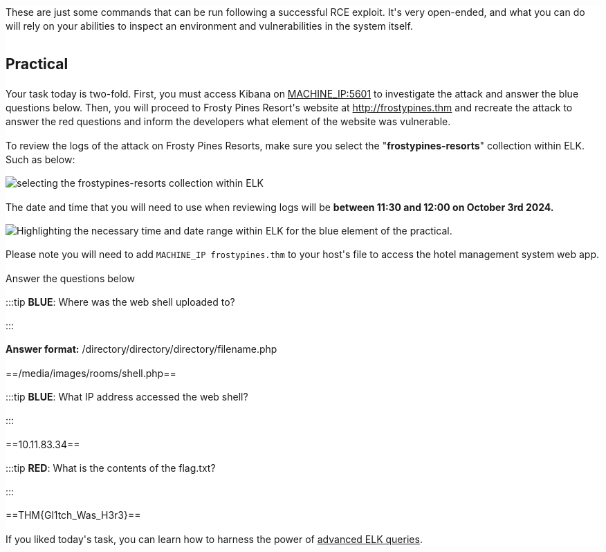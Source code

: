 
These are just some commands that can be run following a successful RCE exploit. It's very open-ended, and what you can do will rely on your abilities to inspect an environment and vulnerabilities in the system itself.

## Practical

Your task today is two-fold. First, you must access Kibana on [MACHINE_IP:5601](http://MACHINE_IP:5601) to investigate the attack and answer the blue questions below. Then, you will proceed to Frosty Pines Resort's website at <http://frostypines.thm> and recreate the attack to answer the red questions and inform the developers what element of the website was vulnerable.


To review the logs of the attack on Frosty Pines Resorts, make sure you select the "**frostypines-resorts**" collection within ELK. Such as below:


 ![selecting the frostypines-resorts collection within ELK](https://tryhackme-images.s3.amazonaws.com/user-uploads/5de96d9ca744773ea7ef8c00/room-content/5de96d9ca744773ea7ef8c00-1731408603792.png)


The date and time that you will need to use when reviewing logs will be **between 11:30 and 12:00 on October 3rd 2024.**


 ![Highlighting the necessary time and date range within ELK for the blue element of the practical.](https://tryhackme-images.s3.amazonaws.com/user-uploads/5de96d9ca744773ea7ef8c00/room-content/5de96d9ca744773ea7ef8c00-1731406589164.png)


Please note you will need to add `MACHINE_IP frostypines.thm` to your host's file to access the hotel management system web app.




Answer the questions below




:::tip
**BLUE**: Where was the web shell uploaded to?

:::

**Answer format:** /directory/directory/directory/filename.php

==/media/images/rooms/shell.php==




:::tip
**BLUE**: What IP address accessed the web shell?

:::

==10.11.83.34==




:::tip
**RED**: What is the contents of the flag.txt?

:::

==THM{Gl1tch_Was_H3r3}==



If you liked today's task, you can learn how to harness the power of [advanced ELK queries](https://tryhackme.com/jr/advancedelkqueries).


